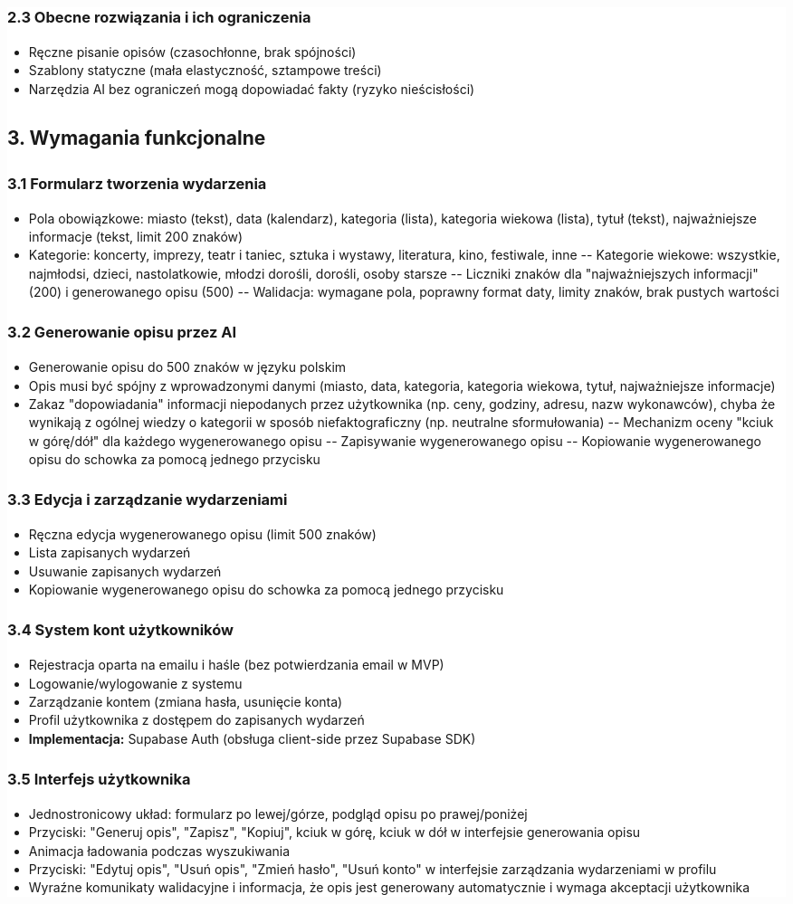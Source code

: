 ### 2.3 Obecne rozwiązania i ich ograniczenia

- Ręczne pisanie opisów (czasochłonne, brak spójności)
- Szablony statyczne (mała elastyczność, sztampowe treści)
- Narzędzia AI bez ograniczeń mogą dopowiadać fakty (ryzyko nieścisłości)

## 3. Wymagania funkcjonalne

### 3.1 Formularz tworzenia wydarzenia

- Pola obowiązkowe: miasto (tekst), data (kalendarz), kategoria (lista), kategoria wiekowa (lista), tytuł (tekst), najważniejsze informacje (tekst, limit 200 znaków)
- Kategorie: koncerty, imprezy, teatr i taniec, sztuka i wystawy, literatura, kino, festiwale, inne
  -- Kategorie wiekowe: wszystkie, najmłodsi, dzieci, nastolatkowie, młodzi dorośli, dorośli, osoby starsze
  -- Liczniki znaków dla "najważniejszych informacji" (200) i generowanego opisu (500)
  -- Walidacja: wymagane pola, poprawny format daty, limity znaków, brak pustych wartości

### 3.2 Generowanie opisu przez AI

- Generowanie opisu do 500 znaków w języku polskim
- Opis musi być spójny z wprowadzonymi danymi (miasto, data, kategoria, kategoria wiekowa, tytuł, najważniejsze informacje)
- Zakaz "dopowiadania" informacji niepodanych przez użytkownika (np. ceny, godziny, adresu, nazw wykonawców), chyba że wynikają z ogólnej wiedzy o kategorii w sposób niefaktograficzny (np. neutralne sformułowania)
  -- Mechanizm oceny "kciuk w górę/dół" dla każdego wygenerowanego opisu
  -- Zapisywanie wygenerowanego opisu
  -- Kopiowanie wygenerowanego opisu do schowka za pomocą jednego przycisku

### 3.3 Edycja i zarządzanie wydarzeniami

- Ręczna edycja wygenerowanego opisu (limit 500 znaków)
- Lista zapisanych wydarzeń
- Usuwanie zapisanych wydarzeń
- Kopiowanie wygenerowanego opisu do schowka za pomocą jednego przycisku

### 3.4 System kont użytkowników

- Rejestracja oparta na emailu i haśle (bez potwierdzania email w MVP)
- Logowanie/wylogowanie z systemu
- Zarządzanie kontem (zmiana hasła, usunięcie konta)
- Profil użytkownika z dostępem do zapisanych wydarzeń
- **Implementacja:** Supabase Auth (obsługa client-side przez Supabase SDK)

### 3.5 Interfejs użytkownika

- Jednostronicowy układ: formularz po lewej/górze, podgląd opisu po prawej/poniżej
- Przyciski: "Generuj opis", "Zapisz", "Kopiuj", kciuk w górę, kciuk w dół w interfejsie generowania opisu
- Animacja ładowania podczas wyszukiwania
- Przyciski: "Edytuj opis", "Usuń opis", "Zmień hasło", "Usuń konto" w interfejsie zarządzania wydarzeniami w profilu
- Wyraźne komunikaty walidacyjne i informacja, że opis jest generowany automatycznie i wymaga akceptacji użytkownika
